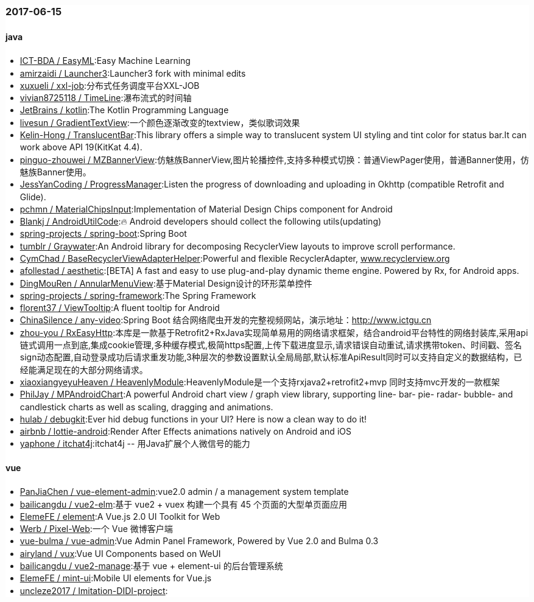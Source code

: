 ### 2017-06-15

#### java
* [ICT-BDA / EasyML](https://github.com/ICT-BDA/EasyML):Easy Machine Learning
* [amirzaidi / Launcher3](https://github.com/amirzaidi/Launcher3):Launcher3 fork with minimal edits
* [xuxueli / xxl-job](https://github.com/xuxueli/xxl-job):分布式任务调度平台XXL-JOB
* [vivian8725118 / TimeLine](https://github.com/vivian8725118/TimeLine):瀑布流式的时间轴
* [JetBrains / kotlin](https://github.com/JetBrains/kotlin):The Kotlin Programming Language
* [livesun / GradientTextView](https://github.com/livesun/GradientTextView):一个颜色逐渐改变的textview，类似歌词效果
* [Kelin-Hong / TranslucentBar](https://github.com/Kelin-Hong/TranslucentBar):This library offers a simple way to translucent system UI styling and tint color for status bar.It can work above API 19(KitKat 4.4).
* [pinguo-zhouwei / MZBannerView](https://github.com/pinguo-zhouwei/MZBannerView):仿魅族BannerView,图片轮播控件,支持多种模式切换：普通ViewPager使用，普通Banner使用，仿魅族Banner使用。
* [JessYanCoding / ProgressManager](https://github.com/JessYanCoding/ProgressManager):Listen the progress of downloading and uploading in Okhttp (compatible Retrofit and Glide).
* [pchmn / MaterialChipsInput](https://github.com/pchmn/MaterialChipsInput):Implementation of Material Design Chips component for Android
* [Blankj / AndroidUtilCode](https://github.com/Blankj/AndroidUtilCode):🔥 Android developers should collect the following utils(updating)
* [spring-projects / spring-boot](https://github.com/spring-projects/spring-boot):Spring Boot
* [tumblr / Graywater](https://github.com/tumblr/Graywater):An Android library for decomposing RecyclerView layouts to improve scroll performance.
* [CymChad / BaseRecyclerViewAdapterHelper](https://github.com/CymChad/BaseRecyclerViewAdapterHelper):Powerful and flexible RecyclerAdapter, www.recyclerview.org
* [afollestad / aesthetic](https://github.com/afollestad/aesthetic):[BETA] A fast and easy to use plug-and-play dynamic theme engine. Powered by Rx, for Android apps.
* [DingMouRen / AnnularMenuView](https://github.com/DingMouRen/AnnularMenuView):基于Material Design设计的环形菜单控件
* [spring-projects / spring-framework](https://github.com/spring-projects/spring-framework):The Spring Framework
* [florent37 / ViewTooltip](https://github.com/florent37/ViewTooltip):A fluent tooltip for Android
* [ChinaSilence / any-video](https://github.com/ChinaSilence/any-video):Spring Boot 结合网络爬虫开发的完整视频网站，演示地址：http://www.ictgu.cn
* [zhou-you / RxEasyHttp](https://github.com/zhou-you/RxEasyHttp):本库是一款基于Retrofit2+RxJava实现简单易用的网络请求框架，结合android平台特性的网络封装库,采用api链式调用一点到底,集成cookie管理,多种缓存模式,极简https配置,上传下载进度显示,请求错误自动重试,请求携带token、时间戳、签名sign动态配置,自动登录成功后请求重发功能,3种层次的参数设置默认全局局部,默认标准ApiResult同时可以支持自定义的数据结构，已经能满足现在的大部分网络请求。
* [xiaoxiangyeyuHeaven / HeavenlyModule](https://github.com/xiaoxiangyeyuHeaven/HeavenlyModule):HeavenlyModule是一个支持rxjava2+retrofit2+mvp 同时支持mvc开发的一款框架
* [PhilJay / MPAndroidChart](https://github.com/PhilJay/MPAndroidChart):A powerful Android chart view / graph view library, supporting line- bar- pie- radar- bubble- and candlestick charts as well as scaling, dragging and animations.
* [hulab / debugkit](https://github.com/hulab/debugkit):Ever hid debug functions in your UI? Here is now a clean way to do it!
* [airbnb / lottie-android](https://github.com/airbnb/lottie-android):Render After Effects animations natively on Android and iOS
* [yaphone / itchat4j](https://github.com/yaphone/itchat4j):itchat4j -- 用Java扩展个人微信号的能力

#### vue
* [PanJiaChen / vue-element-admin](https://github.com/PanJiaChen/vue-element-admin):vue2.0 admin / a management system template
* [bailicangdu / vue2-elm](https://github.com/bailicangdu/vue2-elm):基于 vue2 + vuex 构建一个具有 45 个页面的大型单页面应用
* [ElemeFE / element](https://github.com/ElemeFE/element):A Vue.js 2.0 UI Toolkit for Web
* [Werb / Pixel-Web](https://github.com/Werb/Pixel-Web):一个 Vue 微博客户端
* [vue-bulma / vue-admin](https://github.com/vue-bulma/vue-admin):Vue Admin Panel Framework, Powered by Vue 2.0 and Bulma 0.3
* [airyland / vux](https://github.com/airyland/vux):Vue UI Components based on WeUI
* [bailicangdu / vue2-manage](https://github.com/bailicangdu/vue2-manage):基于 vue + element-ui 的后台管理系统
* [ElemeFE / mint-ui](https://github.com/ElemeFE/mint-ui):Mobile UI elements for Vue.js
* [uncleze2017 / Imitation-DIDI-project](https://github.com/uncleze2017/Imitation-DIDI-project):